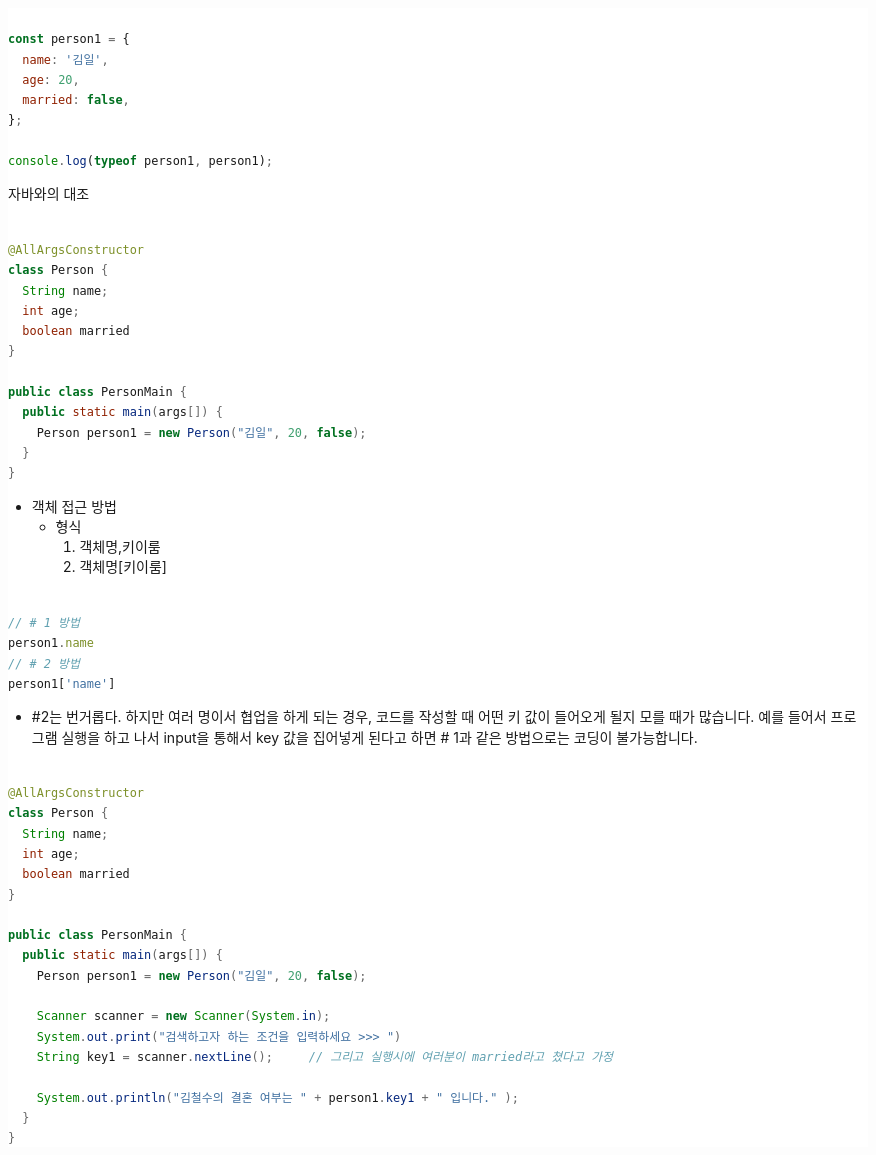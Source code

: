 ```js

const person1 = {
  name: '김일',
  age: 20,
  married: false,
};

console.log(typeof person1, person1);

```
자바와의 대조 

```java

@AllArgsConstructor
class Person {
  String name;
  int age;
  boolean married
}

public class PersonMain {
  public static main(args[]) {
    Person person1 = new Person("김일", 20, false);
  }
}

```

- 객체 접근 방법 
  - 형식 
    1. 객체명,키이룸
    2. 객체명[키이룸]

```js

// # 1 방법
person1.name
// # 2 방법
person1['name']

```

- #2는 번거롭다. 하지만 여러 명이서 협업을 하게 되는 경우, 코드를 작성할 때 어떤 키 값이 들어오게 될지 모를 때가 많습니다. 예를 들어서 프로그램 실행을 하고 나서 input을 통해서 key 값을 집어넣게 된다고 하면 # 1과 같은 방법으로는 코딩이 불가능합니다.


```java

@AllArgsConstructor
class Person {
  String name;
  int age;
  boolean married
}

public class PersonMain {
  public static main(args[]) {
    Person person1 = new Person("김일", 20, false);

    Scanner scanner = new Scanner(System.in);
    System.out.print("검색하고자 하는 조건을 입력하세요 >>> ")
    String key1 = scanner.nextLine();     // 그리고 실행시에 여러분이 married라고 쳤다고 가정

    System.out.println("김철수의 결혼 여부는 " + person1.key1 + " 입니다." );
  }
}
```